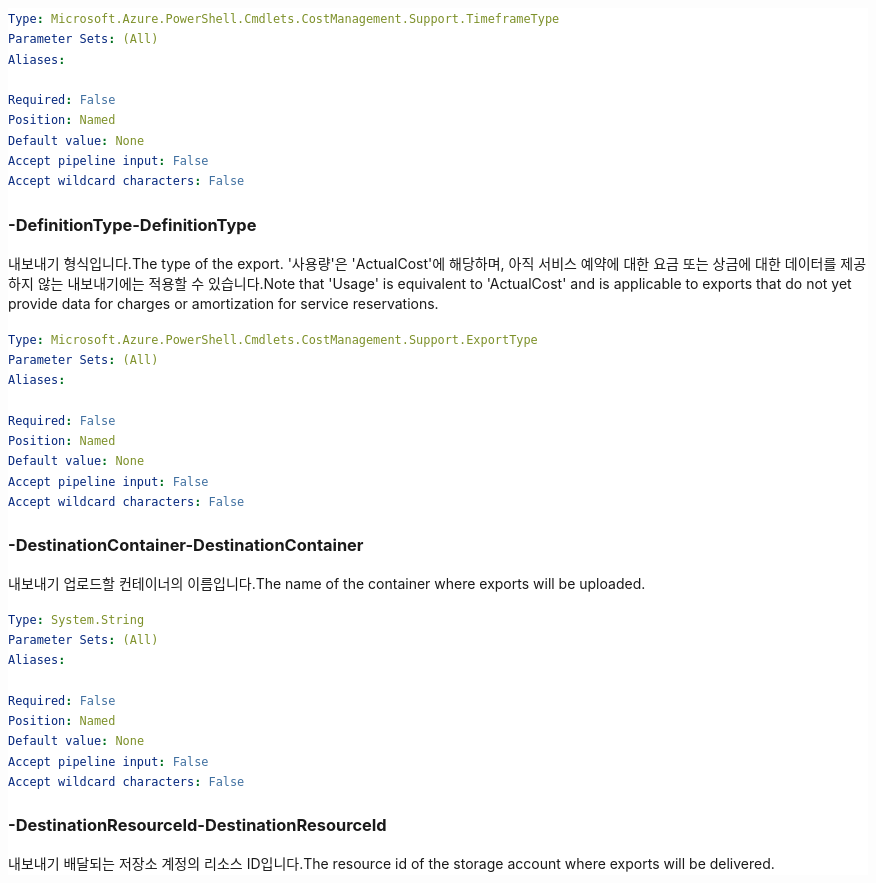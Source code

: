 ```yaml
Type: Microsoft.Azure.PowerShell.Cmdlets.CostManagement.Support.TimeframeType
Parameter Sets: (All)
Aliases:

Required: False
Position: Named
Default value: None
Accept pipeline input: False
Accept wildcard characters: False
```

### <span data-ttu-id="a58b6-129">-DefinitionType</span><span class="sxs-lookup"><span data-stu-id="a58b6-129">-DefinitionType</span></span>
<span data-ttu-id="a58b6-130">내보내기 형식입니다.</span><span class="sxs-lookup"><span data-stu-id="a58b6-130">The type of the export.</span></span>
<span data-ttu-id="a58b6-131">'사용량'은 'ActualCost'에 해당하며, 아직 서비스 예약에 대한 요금 또는 상금에 대한 데이터를 제공하지 않는 내보내기에는 적용할 수 있습니다.</span><span class="sxs-lookup"><span data-stu-id="a58b6-131">Note that 'Usage' is equivalent to 'ActualCost' and is applicable to exports that do not yet provide data for charges or amortization for service reservations.</span></span>

```yaml
Type: Microsoft.Azure.PowerShell.Cmdlets.CostManagement.Support.ExportType
Parameter Sets: (All)
Aliases:

Required: False
Position: Named
Default value: None
Accept pipeline input: False
Accept wildcard characters: False
```

### <span data-ttu-id="a58b6-132">-DestinationContainer</span><span class="sxs-lookup"><span data-stu-id="a58b6-132">-DestinationContainer</span></span>
<span data-ttu-id="a58b6-133">내보내기 업로드할 컨테이너의 이름입니다.</span><span class="sxs-lookup"><span data-stu-id="a58b6-133">The name of the container where exports will be uploaded.</span></span>

```yaml
Type: System.String
Parameter Sets: (All)
Aliases:

Required: False
Position: Named
Default value: None
Accept pipeline input: False
Accept wildcard characters: False
```

### <span data-ttu-id="a58b6-134">-DestinationResourceId</span><span class="sxs-lookup"><span data-stu-id="a58b6-134">-DestinationResourceId</span></span>
<span data-ttu-id="a58b6-135">내보내기 배달되는 저장소 계정의 리소스 ID입니다.</span><span class="sxs-lookup"><span data-stu-id="a58b6-135">The resource id of the storage account where exports will be delivered.</span></span>
